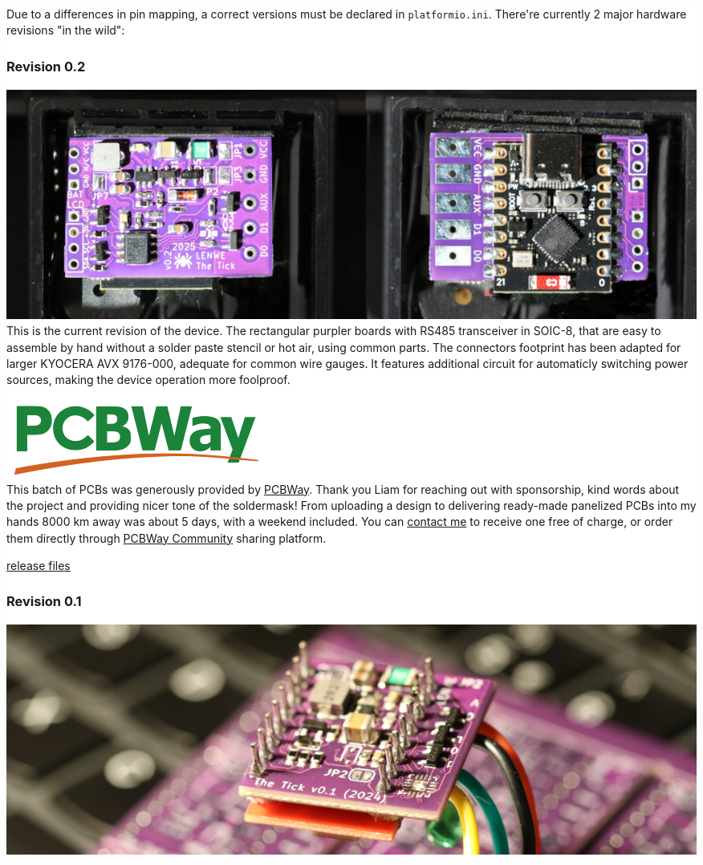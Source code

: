 Due to a differences in pin mapping, a correct versions must be declared in `platformio.ini`.
There're currently 2 major hardware revisions "in the wild":

### Revision 0.2
![the device revision 0.2 placed on the back side of a small RFID reader](docs/img/tick_rev02a_on_reader.png) 
This is the current revision of the device. The rectangular purpler boards with RS485 transceiver in SOIC-8, that are easy to assemble by hand without a solder paste stencil or hot air, using common parts. The connectors footprint has been adapted for larger KYOCERA AVX 9176-000, adequate for common wire gauges. It features additional circuit for automaticly switching power sources, making the device operation more foolproof.

![PCBWay logo](docs/img/pcbway_logo.png)  
This batch of PCBs was generously provided by [PCBWay](https://www.pcbway.com/). Thank you Liam for reaching out with sponsorship, kind words about the project and providing nicer tone of the soldermask! From uploading a design to delivering ready-made panelized PCBs into my hands 8000 km away was about 5 days, with a weekend included. 
You can [contact me](https://www.linkedin.com/in/jkramarz/) to receive one free of charge, or order them directly through [PCBWay Community](https://www.pcbway.com/project/shareproject/The_Tick_rev_0_2_52c0aa59.html) sharing platform.

[release files](https://github.com/jkramarz/TheTick/releases/tag/hardware-v0.2A)

### Revision 0.1
![the device revision 0.1 placed on the back side of a small RFID reader](docs/img/tick_rev01.png)  